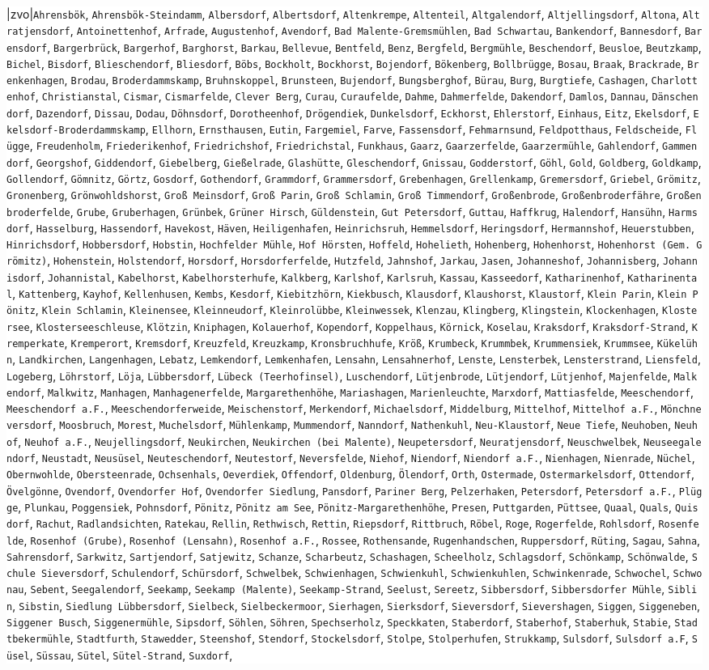 |zvo|`Ahrensbök`, `Ahrensbök-Steindamm`, `Albersdorf`, `Albertsdorf`, `Altenkrempe`, `Altenteil`, `Altgalendorf`, `Altjellingsdorf`, `Altona`, `Altratjensdorf`, `Antoinettenhof`, `Arfrade`, `Augustenhof`, `Avendorf`, `Bad Malente-Gremsmühlen`, `Bad Schwartau`, `Bankendorf`, `Bannesdorf`, `Barensdorf`, `Bargerbrück`, `Bargerhof`, `Barghorst`, `Barkau`, `Bellevue`, `Bentfeld`, `Benz`, `Bergfeld`, `Bergmühle`, `Beschendorf`, `Beusloe`, `Beutzkamp`, `Bichel`, `Bisdorf`, `Blieschendorf`, `Bliesdorf`, `Böbs`, `Bockholt`, `Bockhorst`, `Bojendorf`, `Bökenberg`, `Bollbrügge`, `Bosau`, `Braak`, `Brackrade`, `Brenkenhagen`, `Brodau`, `Broderdammskamp`, `Bruhnskoppel`, `Brunsteen`, `Bujendorf`, `Bungsberghof`, `Bürau`, `Burg`, `Burgtiefe`, `Cashagen`, `Charlottenhof`, `Christianstal`, `Cismar`, `Cismarfelde`, `Clever Berg`, `Curau`, `Curaufelde`, `Dahme`, `Dahmerfelde`, `Dakendorf`, `Damlos`, `Dannau`, `Dänschendorf`, `Dazendorf`, `Dissau`, `Dodau`, `Döhnsdorf`, `Dorotheenhof`, `Drögendiek`, `Dunkelsdorf`, `Eckhorst`, `Ehlerstorf`, `Einhaus`, `Eitz`, `Ekelsdorf`, `Ekelsdorf-Broderdammskamp`, `Ellhorn`, `Ernsthausen`, `Eutin`, `Fargemiel`, `Farve`, `Fassensdorf`, `Fehmarnsund`, `Feldpotthaus`, `Feldscheide`, `Flügge`, `Freudenholm`, `Friederikenhof`, `Friedrichshof`, `Friedrichstal`, `Funkhaus`, `Gaarz`, `Gaarzerfelde`, `Gaarzermühle`, `Gahlendorf`, `Gammendorf`, `Georgshof`, `Giddendorf`, `Giebelberg`, `Gießelrade`, `Glashütte`, `Gleschendorf`, `Gnissau`, `Godderstorf`, `Göhl`, `Gold`, `Goldberg`, `Goldkamp`, `Gollendorf`, `Gömnitz`, `Görtz`, `Gosdorf`, `Gothendorf`, `Grammdorf`, `Grammersdorf`, `Grebenhagen`, `Grellenkamp`, `Gremersdorf`, `Griebel`, `Grömitz`, `Gronenberg`, `Grönwohldshorst`, `Groß Meinsdorf`, `Groß Parin`, `Groß Schlamin`, `Groß Timmendorf`, `Großenbrode`, `Großenbroderfähre`, `Großenbroderfelde`, `Grube`, `Gruberhagen`, `Grünbek`, `Grüner Hirsch`, `Güldenstein`, `Gut Petersdorf`, `Guttau`, `Haffkrug`, `Halendorf`, `Hansühn`, `Harmsdorf`, `Hasselburg`, `Hassendorf`, `Havekost`, `Häven`, `Heiligenhafen`, `Heinrichsruh`, `Hemmelsdorf`, `Heringsdorf`, `Hermannshof`, `Heuerstubben`, `Hinrichsdorf`, `Hobbersdorf`, `Hobstin`, `Hochfelder Mühle`, `Hof Hörsten`, `Hoffeld`, `Hohelieth`, `Hohenberg`, `Hohenhorst`, `Hohenhorst (Gem. Grömitz)`, `Hohenstein`, `Holstendorf`, `Horsdorf`, `Horsdorferfelde`, `Hutzfeld`, `Jahnshof`, `Jarkau`, `Jasen`, `Johanneshof`, `Johannisberg`, `Johannisdorf`, `Johannistal`, `Kabelhorst`, `Kabelhorsterhufe`, `Kalkberg`, `Karlshof`, `Karlsruh`, `Kassau`, `Kasseedorf`, `Katharinenhof`, `Katharinental`, `Kattenberg`, `Kayhof`, `Kellenhusen`, `Kembs`, `Kesdorf`, `Kiebitzhörn`, `Kiekbusch`, `Klausdorf`, `Klaushorst`, `Klaustorf`, `Klein Parin`, `Klein Pönitz`, `Klein Schlamin`, `Kleinensee`, `Kleinneudorf`, `Kleinrolübbe`, `Kleinwessek`, `Klenzau`, `Klingberg`, `Klingstein`, `Klockenhagen`, `Klostersee`, `Klosterseeschleuse`, `Klötzin`, `Kniphagen`, `Kolauerhof`, `Kopendorf`, `Koppelhaus`, `Körnick`, `Koselau`, `Kraksdorf`, `Kraksdorf-Strand`, `Kremperkate`, `Kremperort`, `Kremsdorf`, `Kreuzfeld`, `Kreuzkamp`, `Kronsbruchhufe`, `Kröß`, `Krumbeck`, `Krummbek`, `Krummensiek`, `Krummsee`, `Kükelühn`, `Landkirchen`, `Langenhagen`, `Lebatz`, `Lemkendorf`, `Lemkenhafen`, `Lensahn`, `Lensahnerhof`, `Lenste`, `Lensterbek`, `Lensterstrand`, `Liensfeld`, `Logeberg`, `Löhrstorf`, `Löja`, `Lübbersdorf`, `Lübeck (Teerhofinsel)`, `Luschendorf`, `Lütjenbrode`, `Lütjendorf`, `Lütjenhof`, `Majenfelde`, `Malkendorf`, `Malkwitz`, `Manhagen`, `Manhagenerfelde`, `Margarethenhöhe`, `Mariashagen`, `Marienleuchte`, `Marxdorf`, `Mattiasfelde`, `Meeschendorf`, `Meeschendorf a.F.`, `Meeschendorferweide`, `Meischenstorf`, `Merkendorf`, `Michaelsdorf`, `Middelburg`, `Mittelhof`, `Mittelhof a.F.`, `Mönchneversdorf`, `Moosbruch`, `Morest`, `Muchelsdorf`, `Mühlenkamp`, `Mummendorf`, `Nanndorf`, `Nathenkuhl`, `Neu-Klaustorf`, `Neue Tiefe`, `Neuhoben`, `Neuhof`, `Neuhof a.F.`, `Neujellingsdorf`, `Neukirchen`, `Neukirchen (bei Malente)`, `Neupetersdorf`, `Neuratjensdorf`, `Neuschwelbek`, `Neuseegalendorf`, `Neustadt`, `Neusüsel`, `Neuteschendorf`, `Neutestorf`, `Neversfelde`, `Niehof`, `Niendorf`, `Niendorf a.F.`, `Nienhagen`, `Nienrade`, `Nüchel`, `Obernwohlde`, `Obersteenrade`, `Ochsenhals`, `Oeverdiek`, `Offendorf`, `Oldenburg`, `Ölendorf`, `Orth`, `Ostermade`, `Ostermarkelsdorf`, `Ottendorf`, `Övelgönne`, `Ovendorf`, `Ovendorfer Hof`, `Ovendorfer Siedlung`, `Pansdorf`, `Pariner Berg`, `Pelzerhaken`, `Petersdorf`, `Petersdorf a.F.`, `Plügge`, `Plunkau`, `Poggensiek`, `Pohnsdorf`, `Pönitz`, `Pönitz am See`, `Pönitz-Margarethenhöhe`, `Presen`, `Puttgarden`, `Püttsee`, `Quaal`, `Quals`, `Quisdorf`, `Rachut`, `Radlandsichten`, `Ratekau`, `Rellin`, `Rethwisch`, `Rettin`, `Riepsdorf`, `Rittbruch`, `Röbel`, `Roge`, `Rogerfelde`, `Rohlsdorf`, `Rosenfelde`, `Rosenhof (Grube)`, `Rosenhof (Lensahn)`, `Rosenhof a.F.`, `Rossee`, `Rothensande`, `Rugenhandschen`, `Ruppersdorf`, `Rüting`, `Sagau`, `Sahna`, `Sahrensdorf`, `Sarkwitz`, `Sartjendorf`, `Satjewitz`, `Schanze`, `Scharbeutz`, `Schashagen`, `Scheelholz`, `Schlagsdorf`, `Schönkamp`, `Schönwalde`, `Schule Sieversdorf`, `Schulendorf`, `Schürsdorf`, `Schwelbek`, `Schwienhagen`, `Schwienkuhl`, `Schwienkuhlen`, `Schwinkenrade`, `Schwochel`, `Schwonau`, `Sebent`, `Seegalendorf`, `Seekamp`, `Seekamp (Malente)`, `Seekamp-Strand`, `Seelust`, `Sereetz`, `Sibbersdorf`, `Sibbersdorfer Mühle`, `Siblin`, `Sibstin`, `Siedlung Lübbersdorf`, `Sielbeck`, `Sielbeckermoor`, `Sierhagen`, `Sierksdorf`, `Sieversdorf`, `Sievershagen`, `Siggen`, `Siggeneben`, `Siggener Busch`, `Siggenermühle`, `Sipsdorf`, `Söhlen`, `Söhren`, `Spechserholz`, `Speckkaten`, `Staberdorf`, `Staberhof`, `Staberhuk`, `Stabie`, `Stadtbekermühle`, `Stadtfurth`, `Stawedder`, `Steenshof`, `Stendorf`, `Stockelsdorf`, `Stolpe`, `Stolperhufen`, `Strukkamp`, `Sulsdorf`, `Sulsdorf a.F`, `Süsel`, `Süssau`, `Sütel`, `Sütel-Strand`, `Suxdorf`,